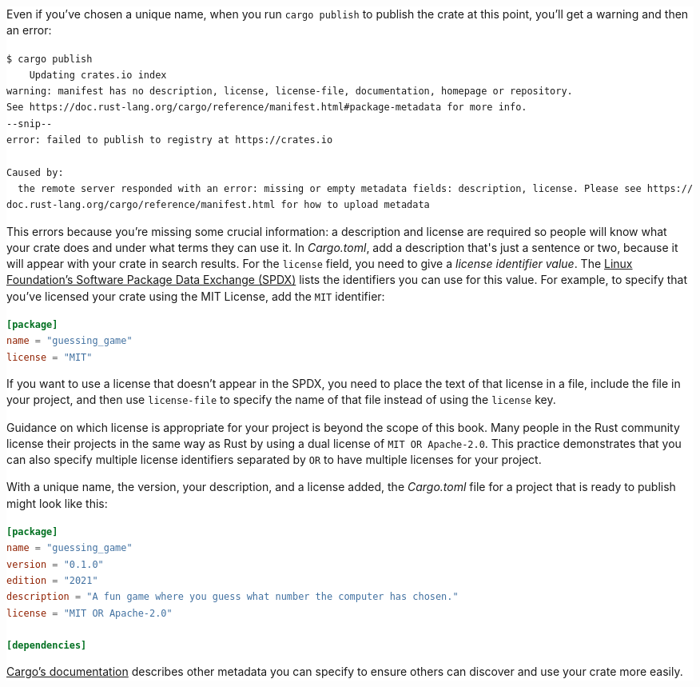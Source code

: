 Even if you’ve chosen a unique name, when you run `cargo publish` to publish the crate at this point, you’ll get a warning and then an error:

```shell
$ cargo publish
    Updating crates.io index
warning: manifest has no description, license, license-file, documentation, homepage or repository.
See https://doc.rust-lang.org/cargo/reference/manifest.html#package-metadata for more info.
--snip--
error: failed to publish to registry at https://crates.io

Caused by:
  the remote server responded with an error: missing or empty metadata fields: description, license. Please see https://doc.rust-lang.org/cargo/reference/manifest.html for how to upload metadata

```

This errors because you’re missing some crucial information: a description and license are required so people will know what your crate does and under what terms they can use it. In _Cargo.toml_, add a description that's just a sentence or two, because it will appear with your crate in search results. For the `license` field, you need to give a _license identifier value_. The [Linux Foundation’s Software Package Data Exchange (SPDX)](http://spdx.org/licenses/) lists the identifiers you can use for this value. For example, to specify that you’ve licensed your crate using the MIT License, add the `MIT` identifier:

```toml
[package]
name = "guessing_game"
license = "MIT"

```

If you want to use a license that doesn’t appear in the SPDX, you need to place the text of that license in a file, include the file in your project, and then use `license-file` to specify the name of that file instead of using the `license` key.

Guidance on which license is appropriate for your project is beyond the scope of this book. Many people in the Rust community license their projects in the same way as Rust by using a dual license of `MIT OR Apache-2.0`. This practice demonstrates that you can also specify multiple license identifiers separated by `OR` to have multiple licenses for your project.

With a unique name, the version, your description, and a license added, the _Cargo.toml_ file for a project that is ready to publish might look like this:

```toml
[package]
name = "guessing_game"
version = "0.1.0"
edition = "2021"
description = "A fun game where you guess what number the computer has chosen."
license = "MIT OR Apache-2.0"

[dependencies]

```
[Cargo’s documentation](https://doc.rust-lang.org/cargo/) describes other metadata you can specify to ensure others can discover and use your crate more easily.
